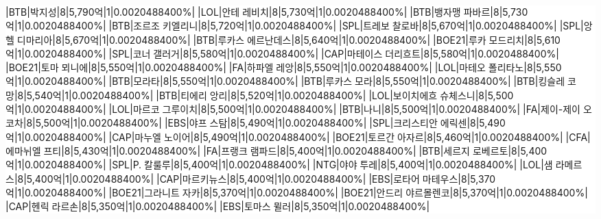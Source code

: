 |BTB|박지성|8|5,790억|1|0.0020488400%|
|LOL|안테 레비치|8|5,730억|1|0.0020488400%|
|BTB|뱅자맹 파바르|8|5,730억|1|0.0020488400%|
|BTB|조르조 키엘리니|8|5,720억|1|0.0020488400%|
|SPL|트레보 찰로바|8|5,670억|1|0.0020488400%|
|SPL|앙헬 디마리아|8|5,670억|1|0.0020488400%|
|BTB|루카스 에르난데스|8|5,640억|1|0.0020488400%|
|BOE21|루카 모드리치|8|5,610억|1|0.0020488400%|
|SPL|코너 갤러거|8|5,580억|1|0.0020488400%|
|CAP|마테이스 더리흐트|8|5,580억|1|0.0020488400%|
|BOE21|토마 뫼니에|8|5,550억|1|0.0020488400%|
|FA|하파엘 레앙|8|5,550억|1|0.0020488400%|
|LOL|마테오 폴리타노|8|5,550억|1|0.0020488400%|
|BTB|모라타|8|5,550억|1|0.0020488400%|
|BTB|루카스 모라|8|5,550억|1|0.0020488400%|
|BTB|킹슬레 코망|8|5,540억|1|0.0020488400%|
|BTB|티에리 앙리|8|5,520억|1|0.0020488400%|
|LOL|보이치에흐 슈체스니|8|5,500억|1|0.0020488400%|
|LOL|마르코 그루이치|8|5,500억|1|0.0020488400%|
|BTB|나니|8|5,500억|1|0.0020488400%|
|FA|제이-제이 오코차|8|5,500억|1|0.0020488400%|
|EBS|야프 스탐|8|5,490억|1|0.0020488400%|
|SPL|크리스티안 에릭센|8|5,490억|1|0.0020488400%|
|CAP|마누엘 노이어|8|5,490억|1|0.0020488400%|
|BOE21|토르간 아자르|8|5,460억|1|0.0020488400%|
|CFA|에마뉘엘 프티|8|5,430억|1|0.0020488400%|
|FA|프랭크 램파드|8|5,400억|1|0.0020488400%|
|BTB|세르지 로베르토|8|5,400억|1|0.0020488400%|
|SPL|P. 칼룰루|8|5,400억|1|0.0020488400%|
|NTG|야야 투레|8|5,400억|1|0.0020488400%|
|LOL|샘 라메르스|8|5,400억|1|0.0020488400%|
|CAP|마르키뉴스|8|5,400억|1|0.0020488400%|
|EBS|로타어 마테우스|8|5,370억|1|0.0020488400%|
|BOE21|그라니트 자카|8|5,370억|1|0.0020488400%|
|BOE21|안드리 야르몰렌코|8|5,370억|1|0.0020488400%|
|CAP|헨릭 라르손|8|5,350억|1|0.0020488400%|
|EBS|토마스 뮐러|8|5,350억|1|0.0020488400%|